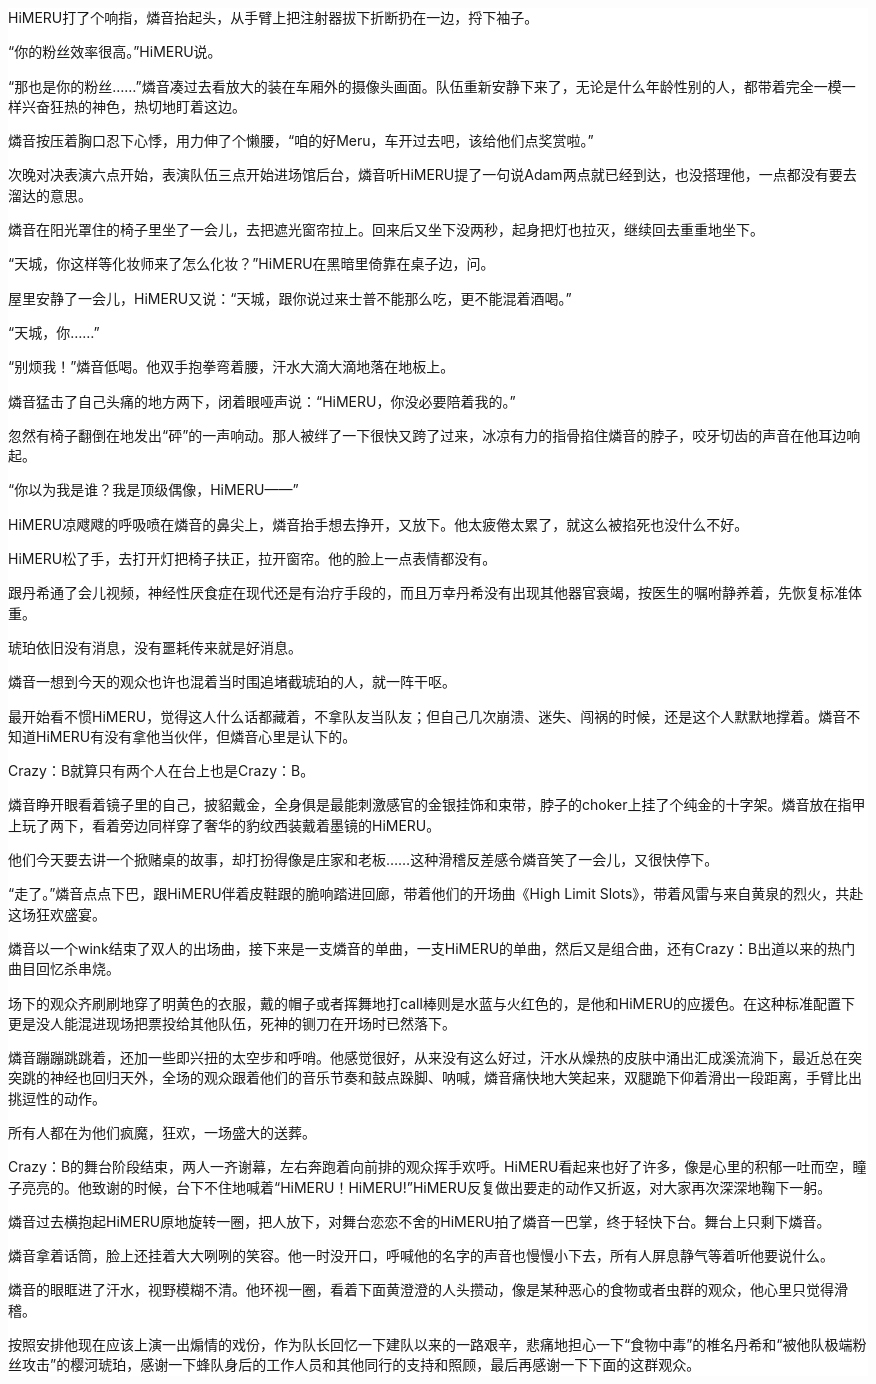 HiMERU打了个响指，燐音抬起头，从手臂上把注射器拔下折断扔在一边，捋下袖子。

“你的粉丝效率很高。”HiMERU说。

“那也是你的粉丝……”燐音凑过去看放大的装在车厢外的摄像头画面。队伍重新安静下来了，无论是什么年龄性别的人，都带着完全一模一样兴奋狂热的神色，热切地盯着这边。

燐音按压着胸口忍下心悸，用力伸了个懒腰，“咱的好Meru，车开过去吧，该给他们点奖赏啦。”

次晚对决表演六点开始，表演队伍三点开始进场馆后台，燐音听HiMERU提了一句说Adam两点就已经到达，也没搭理他，一点都没有要去溜达的意思。

燐音在阳光罩住的椅子里坐了一会儿，去把遮光窗帘拉上。回来后又坐下没两秒，起身把灯也拉灭，继续回去重重地坐下。

“天城，你这样等化妆师来了怎么化妆？”HiMERU在黑暗里倚靠在桌子边，问。

屋里安静了一会儿，HiMERU又说：“天城，跟你说过来士普不能那么吃，更不能混着酒喝。”

“天城，你……”

“别烦我！”燐音低喝。他双手抱拳弯着腰，汗水大滴大滴地落在地板上。

燐音猛击了自己头痛的地方两下，闭着眼哑声说：“HiMERU，你没必要陪着我的。”

忽然有椅子翻倒在地发出“砰”的一声响动。那人被绊了一下很快又跨了过来，冰凉有力的指骨掐住燐音的脖子，咬牙切齿的声音在他耳边响起。

“你以为我是谁？我是顶级偶像，HiMERU——”

HiMERU凉飕飕的呼吸喷在燐音的鼻尖上，燐音抬手想去挣开，又放下。他太疲倦太累了，就这么被掐死也没什么不好。

HiMERU松了手，去打开灯把椅子扶正，拉开窗帘。他的脸上一点表情都没有。

跟丹希通了会儿视频，神经性厌食症在现代还是有治疗手段的，而且万幸丹希没有出现其他器官衰竭，按医生的嘱咐静养着，先恢复标准体重。

琥珀依旧没有消息，没有噩耗传来就是好消息。

燐音一想到今天的观众也许也混着当时围追堵截琥珀的人，就一阵干呕。

最开始看不惯HiMERU，觉得这人什么话都藏着，不拿队友当队友；但自己几次崩溃、迷失、闯祸的时候，还是这个人默默地撑着。燐音不知道HiMERU有没有拿他当伙伴，但燐音心里是认下的。

Crazy：B就算只有两个人在台上也是Crazy：B。

燐音睁开眼看着镜子里的自己，披貂戴金，全身俱是最能刺激感官的金银挂饰和束带，脖子的choker上挂了个纯金的十字架。燐音放在指甲上玩了两下，看着旁边同样穿了奢华的豹纹西装戴着墨镜的HiMERU。

他们今天要去讲一个掀赌桌的故事，却打扮得像是庄家和老板……这种滑稽反差感令燐音笑了一会儿，又很快停下。

“走了。”燐音点点下巴，跟HiMERU伴着皮鞋跟的脆响踏进回廊，带着他们的开场曲《High Limit Slots》，带着风雷与来自黄泉的烈火，共赴这场狂欢盛宴。

燐音以一个wink结束了双人的出场曲，接下来是一支燐音的单曲，一支HiMERU的单曲，然后又是组合曲，还有Crazy：B出道以来的热门曲目回忆杀串烧。

场下的观众齐刷刷地穿了明黄色的衣服，戴的帽子或者挥舞地打call棒则是水蓝与火红色的，是他和HiMERU的应援色。在这种标准配置下更是没人能混进现场把票投给其他队伍，死神的铡刀在开场时已然落下。

燐音蹦蹦跳跳着，还加一些即兴扭的太空步和呼哨。他感觉很好，从来没有这么好过，汗水从燥热的皮肤中涌出汇成溪流淌下，最近总在突突跳的神经也回归天外，全场的观众跟着他们的音乐节奏和鼓点跺脚、呐喊，燐音痛快地大笑起来，双腿跪下仰着滑出一段距离，手臂比出挑逗性的动作。

所有人都在为他们疯魔，狂欢，一场盛大的送葬。

Crazy：B的舞台阶段结束，两人一齐谢幕，左右奔跑着向前排的观众挥手欢呼。HiMERU看起来也好了许多，像是心里的积郁一吐而空，瞳子亮亮的。他致谢的时候，台下不住地喊着“HiMERU！HiMERU!”HiMERU反复做出要走的动作又折返，对大家再次深深地鞠下一躬。

燐音过去横抱起HiMERU原地旋转一圈，把人放下，对舞台恋恋不舍的HiMERU拍了燐音一巴掌，终于轻快下台。舞台上只剩下燐音。

燐音拿着话筒，脸上还挂着大大咧咧的笑容。他一时没开口，呼喊他的名字的声音也慢慢小下去，所有人屏息静气等着听他要说什么。

燐音的眼眶进了汗水，视野模糊不清。他环视一圈，看着下面黄澄澄的人头攒动，像是某种恶心的食物或者虫群的观众，他心里只觉得滑稽。

按照安排他现在应该上演一出煽情的戏份，作为队长回忆一下建队以来的一路艰辛，悲痛地担心一下“食物中毒”的椎名丹希和“被他队极端粉丝攻击”的樱河琥珀，感谢一下蜂队身后的工作人员和其他同行的支持和照顾，最后再感谢一下下面的这群观众。
